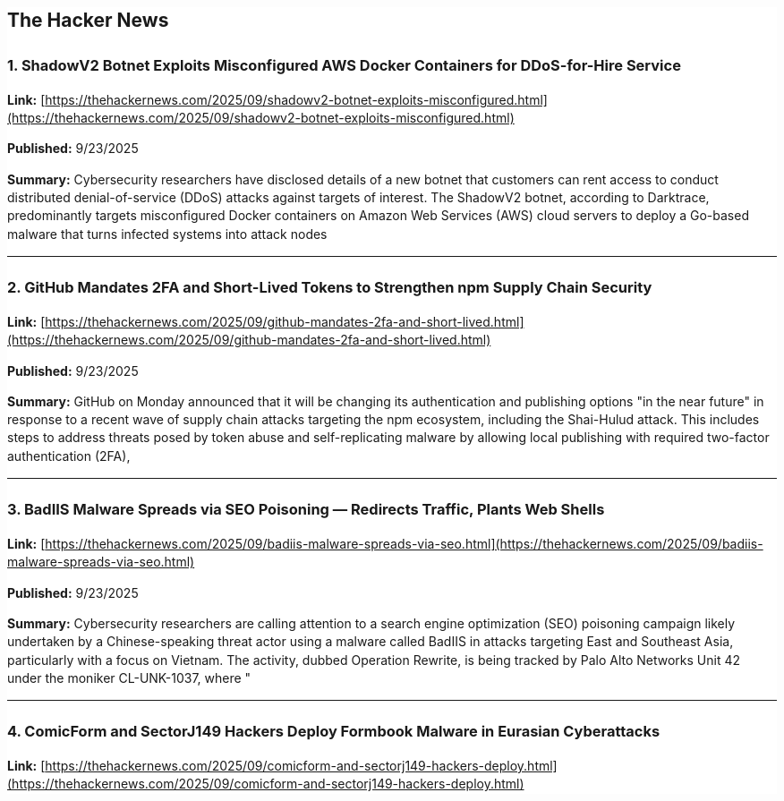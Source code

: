 
## The Hacker News

### 1. ShadowV2 Botnet Exploits Misconfigured AWS Docker Containers for DDoS-for-Hire Service

**Link:** [https://thehackernews.com/2025/09/shadowv2-botnet-exploits-misconfigured.html](https://thehackernews.com/2025/09/shadowv2-botnet-exploits-misconfigured.html)

**Published:** 9/23/2025

**Summary:** Cybersecurity researchers have disclosed details of a new botnet that customers can rent access to conduct distributed denial-of-service (DDoS) attacks against targets of interest. The ShadowV2 botnet, according to Darktrace, predominantly targets misconfigured Docker containers on Amazon Web Services (AWS) cloud servers to deploy a Go-based malware that turns infected systems into attack nodes

---

### 2. GitHub Mandates 2FA and Short-Lived Tokens to Strengthen npm Supply Chain Security

**Link:** [https://thehackernews.com/2025/09/github-mandates-2fa-and-short-lived.html](https://thehackernews.com/2025/09/github-mandates-2fa-and-short-lived.html)

**Published:** 9/23/2025

**Summary:** GitHub on Monday announced that it will be changing its authentication and publishing options "in the near future" in response to a recent wave of supply chain attacks targeting the npm ecosystem, including the Shai-Hulud attack. This includes steps to address threats posed by token abuse and self-replicating malware by allowing local publishing with required two-factor authentication (2FA),

---

### 3. BadIIS Malware Spreads via SEO Poisoning — Redirects Traffic, Plants Web Shells

**Link:** [https://thehackernews.com/2025/09/badiis-malware-spreads-via-seo.html](https://thehackernews.com/2025/09/badiis-malware-spreads-via-seo.html)

**Published:** 9/23/2025

**Summary:** Cybersecurity researchers are calling attention to a search engine optimization (SEO) poisoning campaign likely undertaken by a Chinese-speaking threat actor using a malware called BadIIS in attacks targeting East and Southeast Asia, particularly with a focus on Vietnam. The activity, dubbed Operation Rewrite, is being tracked by Palo Alto Networks Unit 42 under the moniker CL-UNK-1037, where "

---

### 4. ComicForm and SectorJ149 Hackers Deploy Formbook Malware in Eurasian Cyberattacks

**Link:** [https://thehackernews.com/2025/09/comicform-and-sectorj149-hackers-deploy.html](https://thehackernews.com/2025/09/comicform-and-sectorj149-hackers-deploy.html)
